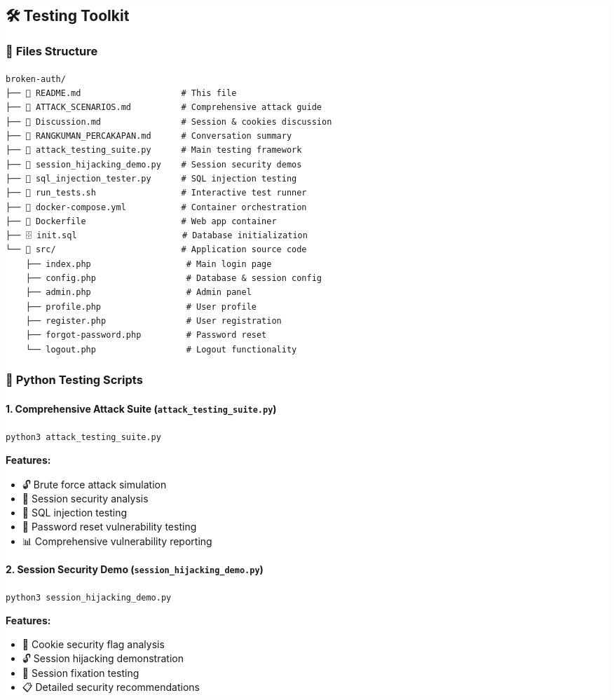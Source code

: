 
## 🛠️ Testing Toolkit

### 📁 **Files Structure**

```
broken-auth/
├── 📄 README.md                    # This file
├── 📄 ATTACK_SCENARIOS.md          # Comprehensive attack guide
├── 📄 Discussion.md                # Session & cookies discussion
├── 📄 RANGKUMAN_PERCAKAPAN.md      # Conversation summary
├── 🐍 attack_testing_suite.py      # Main testing framework
├── 🐍 session_hijacking_demo.py    # Session security demos
├── 🐍 sql_injection_tester.py      # SQL injection testing
├── 🚀 run_tests.sh                 # Interactive test runner
├── 🐳 docker-compose.yml           # Container orchestration
├── 🐳 Dockerfile                   # Web app container
├── 🗄️ init.sql                     # Database initialization
└── 📁 src/                         # Application source code
    ├── index.php                   # Main login page
    ├── config.php                  # Database & session config
    ├── admin.php                   # Admin panel
    ├── profile.php                 # User profile
    ├── register.php                # User registration
    ├── forgot-password.php         # Password reset
    └── logout.php                  # Logout functionality
```

### 🐍 **Python Testing Scripts**

#### **1. Comprehensive Attack Suite** (`attack_testing_suite.py`)
```bash
python3 attack_testing_suite.py
```
**Features:**
- 🔓 Brute force attack simulation
- 🍪 Session security analysis
- 💉 SQL injection testing  
- 🔄 Password reset vulnerability testing
- 📊 Comprehensive vulnerability reporting

#### **2. Session Security Demo** (`session_hijacking_demo.py`)
```bash
python3 session_hijacking_demo.py
```
**Features:**
- 🍪 Cookie security flag analysis
- 🔓 Session hijacking demonstration
- 🔗 Session fixation testing
- 📋 Detailed security recommendations

